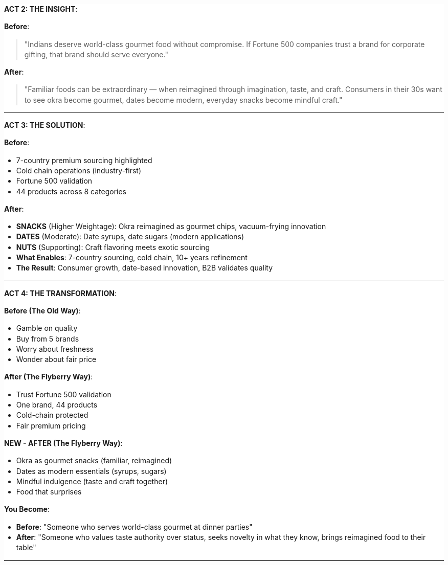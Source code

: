 **ACT 2: THE INSIGHT**:

**Before**:
> "Indians deserve world-class gourmet food without compromise. If Fortune 500 companies trust a brand for corporate gifting, that brand should serve everyone."

**After**:
> "Familiar foods can be extraordinary — when reimagined through imagination, taste, and craft. Consumers in their 30s want to see okra become gourmet, dates become modern, everyday snacks become mindful craft."

---

**ACT 3: THE SOLUTION**:

**Before**:
- 7-country premium sourcing highlighted
- Cold chain operations (industry-first)
- Fortune 500 validation
- 44 products across 8 categories

**After**:
- **SNACKS** (Higher Weightage): Okra reimagined as gourmet chips, vacuum-frying innovation
- **DATES** (Moderate): Date syrups, date sugars (modern applications)
- **NUTS** (Supporting): Craft flavoring meets exotic sourcing
- **What Enables**: 7-country sourcing, cold chain, 10+ years refinement
- **The Result**: Consumer growth, date-based innovation, B2B validates quality

---

**ACT 4: THE TRANSFORMATION**:

**Before (The Old Way)**:
- Gamble on quality
- Buy from 5 brands
- Worry about freshness
- Wonder about fair price

**After (The Flyberry Way)**:
- Trust Fortune 500 validation
- One brand, 44 products
- Cold-chain protected
- Fair premium pricing

**NEW - AFTER (The Flyberry Way)**:
- Okra as gourmet snacks (familiar, reimagined)
- Dates as modern essentials (syrups, sugars)
- Mindful indulgence (taste and craft together)
- Food that surprises

**You Become**:
- **Before**: "Someone who serves world-class gourmet at dinner parties"
- **After**: "Someone who values taste authority over status, seeks novelty in what they know, brings reimagined food to their table"

---
